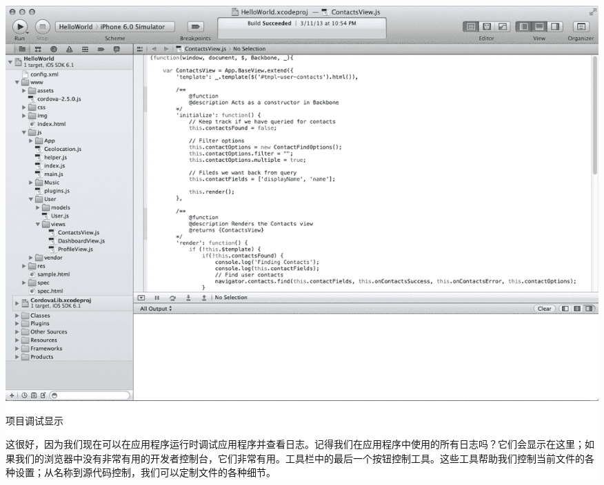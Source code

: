 ![Xcode 工具栏](img/1024OT_10_08.jpg)

项目调试显示

这很好，因为我们现在可以在应用程序运行时调试应用程序并查看日志。记得我们在应用程序中使用的所有日志吗？它们会显示在这里；如果我们的浏览器中没有非常有用的开发者控制台，它们非常有用。工具栏中的最后一个按钮控制工具。这些工具帮助我们控制当前文件的各种设置；从名称到源代码控制，我们可以定制文件的各种细节。
